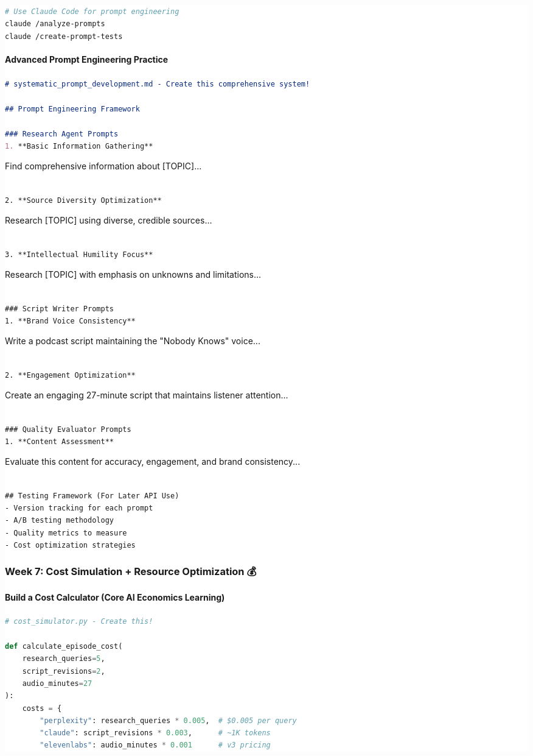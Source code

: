```bash
# Use Claude Code for prompt engineering
claude /analyze-prompts
claude /create-prompt-tests
```

#### Advanced Prompt Engineering Practice
```markdown
# systematic_prompt_development.md - Create this comprehensive system!

## Prompt Engineering Framework

### Research Agent Prompts
1. **Basic Information Gathering**
   ```
   Find comprehensive information about [TOPIC]...
   ```

2. **Source Diversity Optimization** 
   ```
   Research [TOPIC] using diverse, credible sources...
   ```

3. **Intellectual Humility Focus**
   ```
   Research [TOPIC] with emphasis on unknowns and limitations...
   ```

### Script Writer Prompts
1. **Brand Voice Consistency**
   ```
   Write a podcast script maintaining the "Nobody Knows" voice...
   ```

2. **Engagement Optimization**
   ```
   Create an engaging 27-minute script that maintains listener attention...
   ```

### Quality Evaluator Prompts
1. **Content Assessment**
   ```
   Evaluate this content for accuracy, engagement, and brand consistency...
   ```

## Testing Framework (For Later API Use)
- Version tracking for each prompt
- A/B testing methodology  
- Quality metrics to measure
- Cost optimization strategies
```

### Week 7: Cost Simulation + Resource Optimization 💰

#### Build a Cost Calculator (Core AI Economics Learning)
```python
# cost_simulator.py - Create this!

def calculate_episode_cost(
    research_queries=5,
    script_revisions=2,
    audio_minutes=27
):
    costs = {
        "perplexity": research_queries * 0.005,  # $0.005 per query
        "claude": script_revisions * 0.003,      # ~1K tokens
        "elevenlabs": audio_minutes * 0.001      # v3 pricing
```